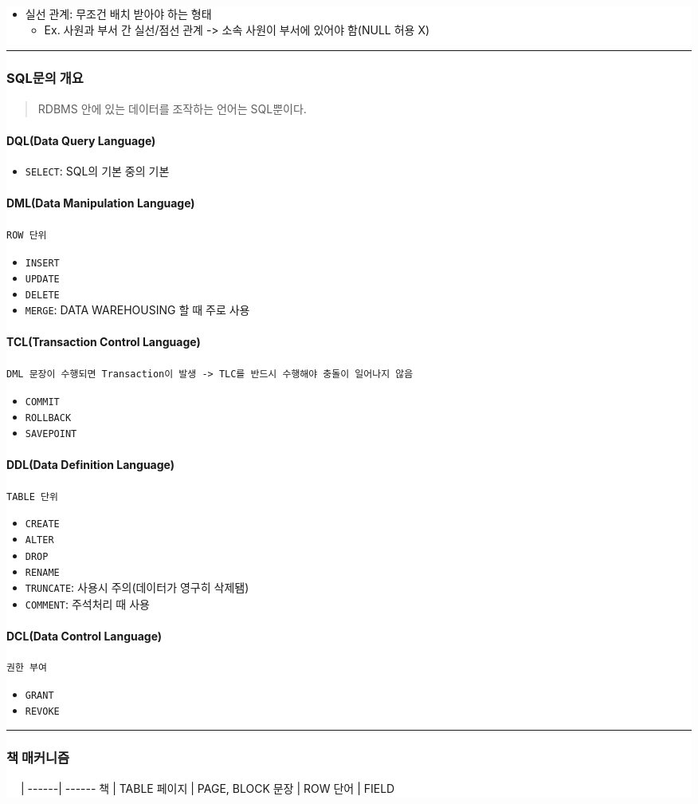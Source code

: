 * 실선 관계: 무조건 배치 받아야 하는 형태
    * Ex. 사원과 부서 간 실선/점선 관계 -> 소속 사원이 부서에 있어야 함(NULL 허용 X)
    
***

### SQL문의 개요

>RDBMS 안에 있는 데이터를 조작하는 언어는 SQL뿐이다.

#### DQL(Data Query Language)
* `SELECT`: SQL의 기본 중의 기본


#### DML(Data Manipulation Language)
    ROW 단위
* `INSERT`
* `UPDATE`
* `DELETE`
* `MERGE`: DATA WAREHOUSING 할 때 주로 사용


#### TCL(Transaction Control Language)
    DML 문장이 수행되면 Transaction이 발생 -> TLC를 반드시 수행해야 충돌이 일어나지 않음
* `COMMIT`
* `ROLLBACK`
* `SAVEPOINT`


#### DDL(Data Definition Language)
    TABLE 단위
* `CREATE`
* `ALTER`
* `DROP`
* `RENAME`
* `TRUNCATE`: 사용시 주의(데이터가 영구히 삭제됌)
* `COMMENT`: 주석처리 때 사용


#### DCL(Data Control Language)
    권한 부여
* `GRANT`
* `REVOKE`

***

### 책 매커니즘
　  | 
------| ------ 
책      | TABLE
페이지  | PAGE, BLOCK
문장    | ROW
단어    | FIELD
